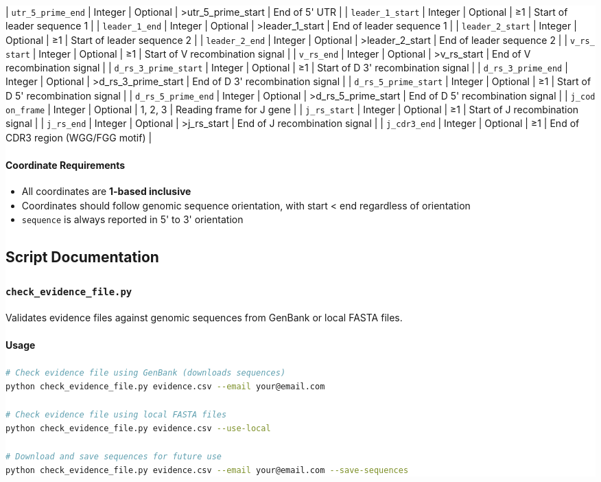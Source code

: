 | `utr_5_prime_end` | Integer | Optional | >utr_5_prime_start | End of 5' UTR |
| `leader_1_start` | Integer | Optional | ≥1 | Start of leader sequence 1 |
| `leader_1_end` | Integer | Optional | >leader_1_start | End of leader sequence 1 |
| `leader_2_start` | Integer | Optional | ≥1 | Start of leader sequence 2 |
| `leader_2_end` | Integer | Optional | >leader_2_start | End of leader sequence 2 |
| `v_rs_start` | Integer | Optional | ≥1 | Start of V recombination signal |
| `v_rs_end` | Integer | Optional | >v_rs_start | End of V recombination signal |
| `d_rs_3_prime_start` | Integer | Optional | ≥1 | Start of D 3' recombination signal |
| `d_rs_3_prime_end` | Integer | Optional | >d_rs_3_prime_start | End of D 3' recombination signal |
| `d_rs_5_prime_start` | Integer | Optional | ≥1 | Start of D 5' recombination signal |
| `d_rs_5_prime_end` | Integer | Optional | >d_rs_5_prime_start | End of D 5' recombination signal |
| `j_codon_frame` | Integer | Optional | 1, 2, 3 | Reading frame for J gene |
| `j_rs_start` | Integer | Optional | ≥1 | Start of J recombination signal |
| `j_rs_end` | Integer | Optional | >j_rs_start | End of J recombination signal |
| `j_cdr3_end` | Integer | Optional | ≥1 | End of CDR3 region (WGG/FGG motif) |

#### Coordinate Requirements

- All coordinates are **1-based inclusive**
- Coordinates should follow genomic sequence orientation, with start < end regardless of orientation
- `sequence` is always reported in 5' to 3' orientation

## Script Documentation

### `check_evidence_file.py`

Validates evidence files against genomic sequences from GenBank or local FASTA files.

#### Usage

```bash
# Check evidence file using GenBank (downloads sequences)
python check_evidence_file.py evidence.csv --email your@email.com

# Check evidence file using local FASTA files
python check_evidence_file.py evidence.csv --use-local

# Download and save sequences for future use
python check_evidence_file.py evidence.csv --email your@email.com --save-sequences
```
